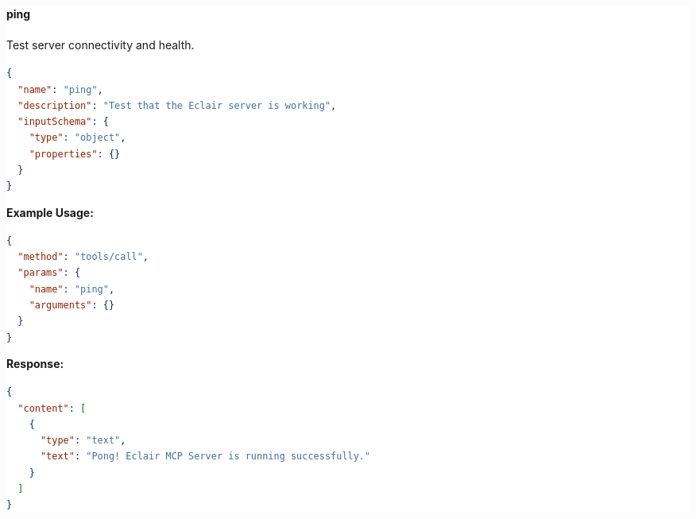 #### ping

Test server connectivity and health.

```json
{
  "name": "ping",
  "description": "Test that the Eclair server is working", 
  "inputSchema": {
    "type": "object",
    "properties": {}
  }
}
```

**Example Usage:**
```json
{
  "method": "tools/call",
  "params": {
    "name": "ping",
    "arguments": {}
  }
}
```

**Response:**
```json
{
  "content": [
    {
      "type": "text",
      "text": "Pong! Eclair MCP Server is running successfully."
    }
  ]
}
```